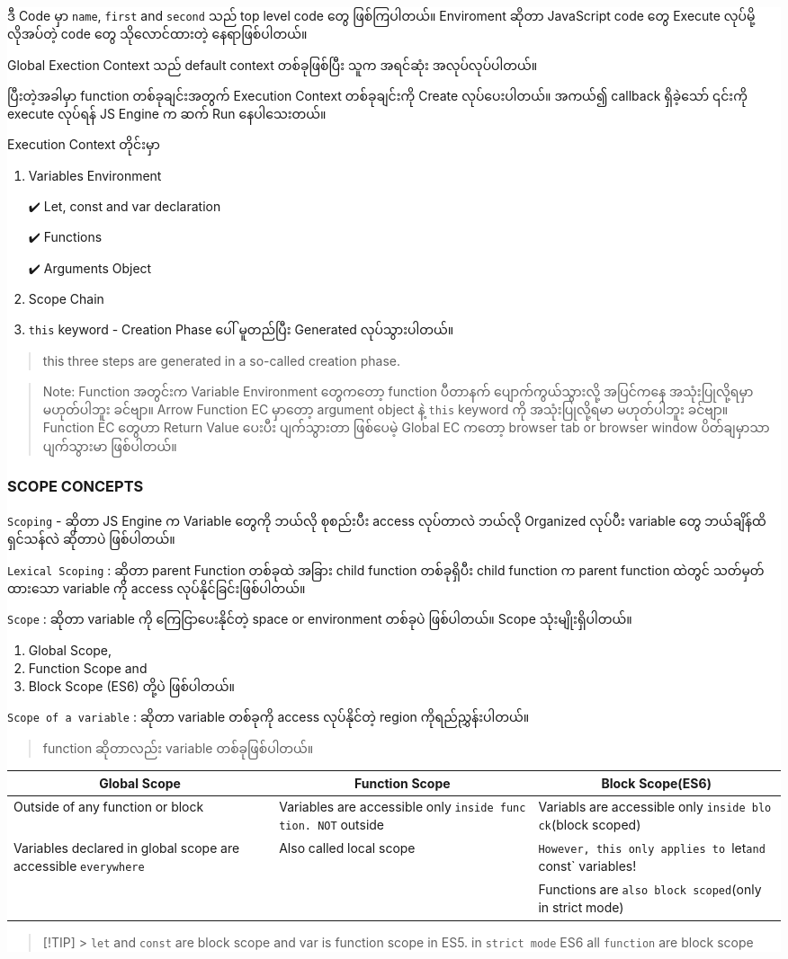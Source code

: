 ဒီ Code မှာ `name`, `first` and `second` သည် top level code တွေ ဖြစ်ကြပါတယ်။
Enviroment ဆိုတာ JavaScript code တွေ Execute လုပ်မို့ လိုအပ်တဲ့ code တွေ သိုလောင်ထားတဲ့ နေရာဖြစ်ပါတယ်။

Global Exection Context သည် default context တစ်ခုဖြစ်ပြီး သူက အရင်ဆုံး အလုပ်လုပ်ပါတယ်။

ပြီးတဲ့အခါမှာ function တစ်ခုချင်းအတွက် Execution Context တစ်ခုချင်းကို Create လုပ်ပေးပါတယ်။ အကယ်၍ callback ရှိခဲ့သော် ၎င်းကို execute လုပ်ရန် JS Engine က ဆက် Run နေပါသေးတယ်။

Execution Context တိုင်းမှာ

1. Variables Environment

   ✔️ Let, const and var declaration

   ✔️ Functions

   ✔️ Arguments Object

2. Scope Chain
3. `this` keyword - Creation Phase ပေါ် မူတည်ပြီး Generated လုပ်သွားပါတယ်။

> this three steps are generated in a so-called creation phase.

> Note: Function အတွင်းက Variable Environment တွေကတော့ function ပီတာနက် ပျောက်ကွယ်သွားလို့ အပြင်ကနေ အသုံးပြုလို့ရမှာ မဟုတ်ပါဘူး ခင်ဗျာ။ Arrow Function EC မှာတော့ argument object နဲ့ `this` keyword ကို အသုံးပြုလို့ရမာ မဟုတ်ပါဘူး ခင်ဗျာ။ Function EC တွေဟာ Return Value ပေးပီး ပျက်သွားတာ ဖြစ်ပေမဲ့ Global EC ကတော့ browser tab or browser window ပိတ်ချမှာသာ ပျက်သွားမာ ဖြစ်ပါတယ်။

### SCOPE CONCEPTS

`Scoping` - ဆိုတာ JS Engine က Variable တွေကို ဘယ်လို စုစည်းပီး access လုပ်တာလဲ ဘယ်လို Organized လုပ်ပီး variable တွေ ဘယ်ချိန်ထိ ရှင်သန်လဲ ဆိုတာပဲ ဖြစ်ပါတယ်။

`Lexical Scoping` : ဆိုတာ parent Function တစ်ခုထဲ အခြား child function တစ်ခုရှိပီး child function က parent function ထဲတွင် သတ်မှတ်ထားသော variable ကို access လုပ်နိုင်ခြင်းဖြစ်ပါတယ်။

`Scope` : ဆိုတာ variable ကို ကြေငြာပေးနိုင်တဲ့ space or environment တစ်ခုပဲ ဖြစ်ပါတယ်။ Scope သုံးမျိုးရှိပါတယ်။

1.  Global Scope,
2.  Function Scope and
3.  Block Scope (ES6) တို့ပဲ ဖြစ်ပါတယ်။

`Scope of a variable` : ဆိုတာ variable တစ်ခုကို access လုပ်နိုင်တဲ့ region ကိုရည်ညွှန်းပါတယ်။

> function ဆိုတာလည်း variable တစ်ခုဖြစ်ပါတယ်။

| Global Scope                                                   | Function Scope                                               | Block Scope(ES6)                                          |
| -------------------------------------------------------------- | ------------------------------------------------------------ | --------------------------------------------------------- |
| Outside of any function or block                               | Variables are accessible only `inside function. NOT` outside | Variabls are accessible only `inside block`(block scoped) |
| Variables declared in global scope are accessible `everywhere` | Also called local scope                                      | `However, this only applies to `let`and`const` variables! |
|                                                                |                                                              | Functions are `also block scoped`(only in strict mode)    |



> [!TIP] > `let` and `const` are block scope and var is function scope in ES5. in `strict mode` ES6 all `function` are block scope
